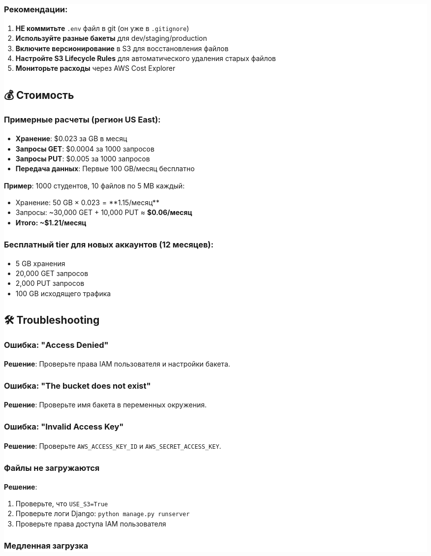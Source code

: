 ### Рекомендации:

1. **НЕ коммитьте** `.env` файл в git (он уже в `.gitignore`)
2. **Используйте разные бакеты** для dev/staging/production
3. **Включите версионирование** в S3 для восстановления файлов
4. **Настройте S3 Lifecycle Rules** для автоматического удаления старых файлов
5. **Мониторьте расходы** через AWS Cost Explorer

## 💰 Стоимость

### Примерные расчеты (регион US East):

- **Хранение**: $0.023 за GB в месяц
- **Запросы GET**: $0.0004 за 1000 запросов
- **Запросы PUT**: $0.005 за 1000 запросов
- **Передача данных**: Первые 100 GB/месяц бесплатно

**Пример**: 1000 студентов, 10 файлов по 5 MB каждый:
- Хранение: 50 GB × $0.023 = **$1.15/месяц**
- Запросы: ~30,000 GET + 10,000 PUT ≈ **$0.06/месяц**
- **Итого: ~$1.21/месяц**

### Бесплатный tier для новых аккаунтов (12 месяцев):

- 5 GB хранения
- 20,000 GET запросов
- 2,000 PUT запросов
- 100 GB исходящего трафика

## 🛠 Troubleshooting

### Ошибка: "Access Denied"

**Решение**: Проверьте права IAM пользователя и настройки бакета.

### Ошибка: "The bucket does not exist"

**Решение**: Проверьте имя бакета в переменных окружения.

### Ошибка: "Invalid Access Key"

**Решение**: Проверьте `AWS_ACCESS_KEY_ID` и `AWS_SECRET_ACCESS_KEY`.

### Файлы не загружаются

**Решение**: 
1. Проверьте, что `USE_S3=True`
2. Проверьте логи Django: `python manage.py runserver`
3. Проверьте права доступа IAM пользователя

### Медленная загрузка
